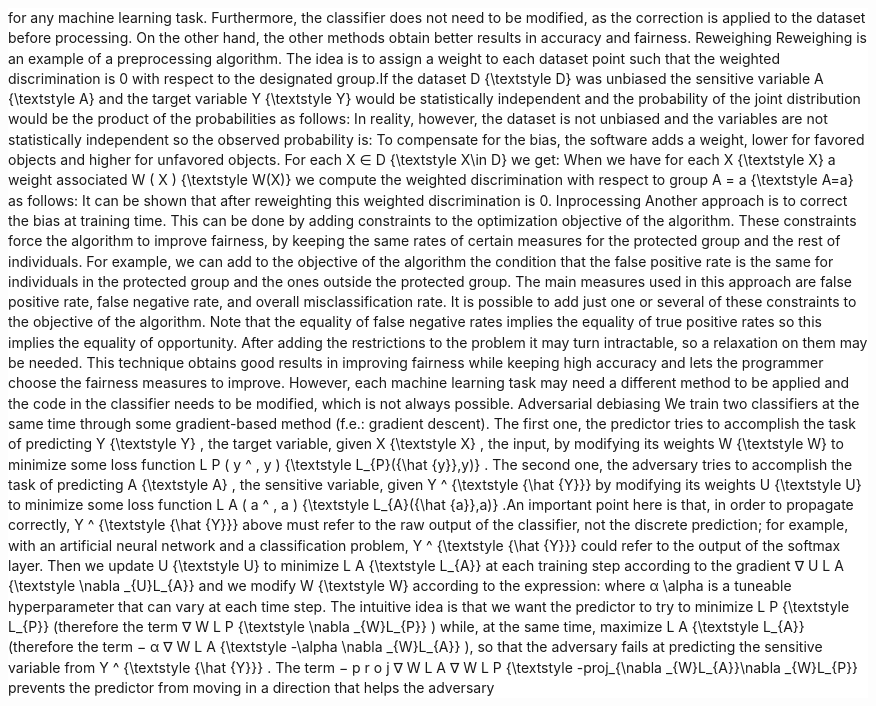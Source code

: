 for any machine learning task. Furthermore, the classifier does not need
to be modified, as the correction is applied to the dataset before
processing. On the other hand, the other methods obtain better results
in accuracy and fairness. Reweighing Reweighing is an example of a
preprocessing algorithm. The idea is to assign a weight to each dataset
point such that the weighted discrimination is 0 with respect to the
designated group.If the dataset D {\\textstyle D} was unbiased the
sensitive variable A {\\textstyle A} and the target variable Y
{\\textstyle Y} would be statistically independent and the probability
of the joint distribution would be the product of the probabilities as
follows: In reality, however, the dataset is not unbiased and the
variables are not statistically independent so the observed probability
is: To compensate for the bias, the software adds a weight, lower for
favored objects and higher for unfavored objects. For each X ∈ D
{\\textstyle X\\in D} we get: When we have for each X {\\textstyle X} a
weight associated W ( X ) {\\textstyle W(X)} we compute the weighted
discrimination with respect to group A = a {\\textstyle A=a} as follows:
It can be shown that after reweighting this weighted discrimination is
0. Inprocessing Another approach is to correct the bias at training
time. This can be done by adding constraints to the optimization
objective of the algorithm. These constraints force the algorithm to
improve fairness, by keeping the same rates of certain measures for the
protected group and the rest of individuals. For example, we can add to
the objective of the algorithm the condition that the false positive
rate is the same for individuals in the protected group and the ones
outside the protected group. The main measures used in this approach are
false positive rate, false negative rate, and overall misclassification
rate. It is possible to add just one or several of these constraints to
the objective of the algorithm. Note that the equality of false negative
rates implies the equality of true positive rates so this implies the
equality of opportunity. After adding the restrictions to the problem it
may turn intractable, so a relaxation on them may be needed. This
technique obtains good results in improving fairness while keeping high
accuracy and lets the programmer choose the fairness measures to
improve. However, each machine learning task may need a different method
to be applied and the code in the classifier needs to be modified, which
is not always possible. Adversarial debiasing We train two classifiers
at the same time through some gradient-based method (f.e.: gradient
descent). The first one, the predictor tries to accomplish the task of
predicting Y {\\textstyle Y} , the target variable, given X {\\textstyle
X} , the input, by modifying its weights W {\\textstyle W} to minimize
some loss function L P ( y \^ , y ) {\\textstyle L\_{P}({\\hat {y}},y)}
. The second one, the adversary tries to accomplish the task of
predicting A {\\textstyle A} , the sensitive variable, given Y \^
{\\textstyle {\\hat {Y}}} by modifying its weights U {\\textstyle U} to
minimize some loss function L A ( a \^ , a ) {\\textstyle L\_{A}({\\hat
{a}},a)} .An important point here is that, in order to propagate
correctly, Y \^ {\\textstyle {\\hat {Y}}} above must refer to the raw
output of the classifier, not the discrete prediction; for example, with
an artificial neural network and a classification problem, Y \^
{\\textstyle {\\hat {Y}}} could refer to the output of the softmax
layer. Then we update U {\\textstyle U} to minimize L A {\\textstyle
L\_{A}} at each training step according to the gradient ∇ U L A
{\\textstyle \\nabla \_{U}L\_{A}} and we modify W {\\textstyle W}
according to the expression: where α \\alpha is a tuneable
hyperparameter that can vary at each time step. The intuitive idea is
that we want the predictor to try to minimize L P {\\textstyle L\_{P}}
(therefore the term ∇ W L P {\\textstyle \\nabla \_{W}L\_{P}} ) while,
at the same time, maximize L A {\\textstyle L\_{A}} (therefore the term
− α ∇ W L A {\\textstyle -\\alpha \\nabla \_{W}L\_{A}} ), so that the
adversary fails at predicting the sensitive variable from Y \^
{\\textstyle {\\hat {Y}}} . The term − p r o j ∇ W L A ∇ W L P
{\\textstyle -proj\_{\\nabla \_{W}L\_{A}}\\nabla \_{W}L\_{P}} prevents
the predictor from moving in a direction that helps the adversary